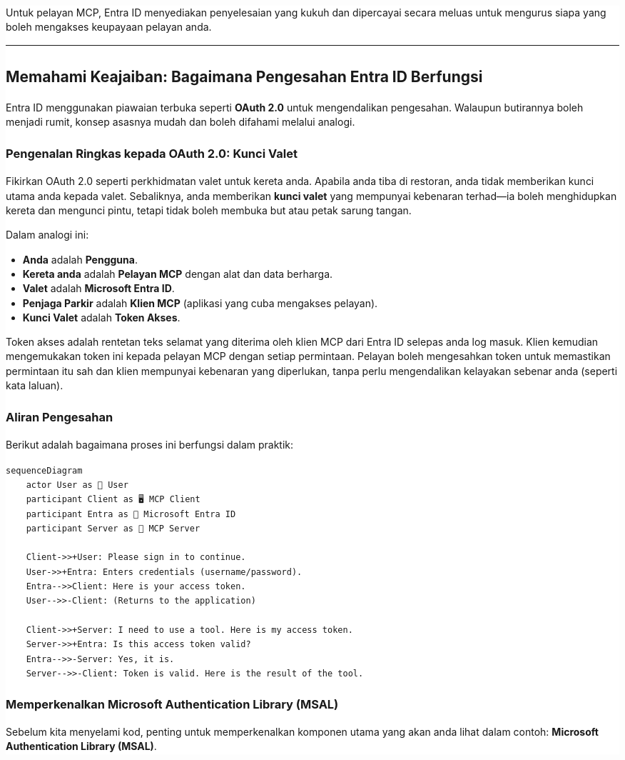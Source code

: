 Untuk pelayan MCP, Entra ID menyediakan penyelesaian yang kukuh dan dipercayai secara meluas untuk mengurus siapa yang boleh mengakses keupayaan pelayan anda.

---

## Memahami Keajaiban: Bagaimana Pengesahan Entra ID Berfungsi  
Entra ID menggunakan piawaian terbuka seperti **OAuth 2.0** untuk mengendalikan pengesahan. Walaupun butirannya boleh menjadi rumit, konsep asasnya mudah dan boleh difahami melalui analogi.

### Pengenalan Ringkas kepada OAuth 2.0: Kunci Valet  
Fikirkan OAuth 2.0 seperti perkhidmatan valet untuk kereta anda. Apabila anda tiba di restoran, anda tidak memberikan kunci utama anda kepada valet. Sebaliknya, anda memberikan **kunci valet** yang mempunyai kebenaran terhad—ia boleh menghidupkan kereta dan mengunci pintu, tetapi tidak boleh membuka but atau petak sarung tangan.

Dalam analogi ini:

- **Anda** adalah **Pengguna**.  
- **Kereta anda** adalah **Pelayan MCP** dengan alat dan data berharga.  
- **Valet** adalah **Microsoft Entra ID**.  
- **Penjaga Parkir** adalah **Klien MCP** (aplikasi yang cuba mengakses pelayan).  
- **Kunci Valet** adalah **Token Akses**.

Token akses adalah rentetan teks selamat yang diterima oleh klien MCP dari Entra ID selepas anda log masuk. Klien kemudian mengemukakan token ini kepada pelayan MCP dengan setiap permintaan. Pelayan boleh mengesahkan token untuk memastikan permintaan itu sah dan klien mempunyai kebenaran yang diperlukan, tanpa perlu mengendalikan kelayakan sebenar anda (seperti kata laluan).

### Aliran Pengesahan  
Berikut adalah bagaimana proses ini berfungsi dalam praktik:

```mermaid
sequenceDiagram
    actor User as 👤 User
    participant Client as 🖥️ MCP Client
    participant Entra as 🔐 Microsoft Entra ID
    participant Server as 🔧 MCP Server

    Client->>+User: Please sign in to continue.
    User->>+Entra: Enters credentials (username/password).
    Entra-->>Client: Here is your access token.
    User-->>-Client: (Returns to the application)

    Client->>+Server: I need to use a tool. Here is my access token.
    Server->>+Entra: Is this access token valid?
    Entra-->>-Server: Yes, it is.
    Server-->>-Client: Token is valid. Here is the result of the tool.
```

### Memperkenalkan Microsoft Authentication Library (MSAL)  
Sebelum kita menyelami kod, penting untuk memperkenalkan komponen utama yang akan anda lihat dalam contoh: **Microsoft Authentication Library (MSAL)**.
